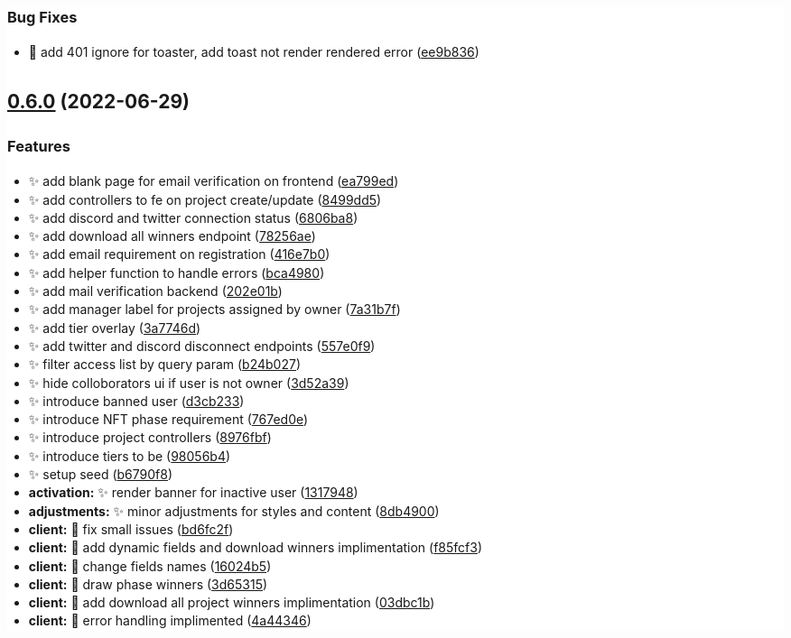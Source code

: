 
### Bug Fixes

* :bug: add 401 ignore for toaster, add toast not render rendered error ([ee9b836](https://github.com/gomintnft/app/commit/ee9b836677092f3de2c3d1d83637b5170287e602))

## [0.6.0](https://github.com/gomintnft/app/compare/v0.5.0...v0.6.0) (2022-06-29)



### Features

* :sparkles: add blank page for email verification on frontend ([ea799ed](https://github.com/gomintnft/app/commit/ea799ed3816deaec9ee209836c8e9af02817de9f))
* :sparkles: add controllers to fe on project create/update ([8499dd5](https://github.com/gomintnft/app/commit/8499dd50cbcbbf6aa393d51be00e4d4ed4d62ffb))
* :sparkles: add discord and twitter connection status ([6806ba8](https://github.com/gomintnft/app/commit/6806ba85fb05dccef54b1471540db688ebb601fd))
* :sparkles: add download all winners endpoint ([78256ae](https://github.com/gomintnft/app/commit/78256aebd3905f46668e4aec54854ddcd10b0e54))
* :sparkles: add email requirement on registration ([416e7b0](https://github.com/gomintnft/app/commit/416e7b059974161ad6d5c580135709e71c79c9d9))
* :sparkles: add helper function to handle errors ([bca4980](https://github.com/gomintnft/app/commit/bca49806ae2d36fb6654bf2a5ba0183c630008f5))
* :sparkles: add mail verification backend ([202e01b](https://github.com/gomintnft/app/commit/202e01b8da6e6e07f5f29d310af4bc2bc59e081f))
* :sparkles: add manager label for projects assigned by owner ([7a31b7f](https://github.com/gomintnft/app/commit/7a31b7f94c61518eb92578a60092b2455bd2e89b))
* :sparkles: add tier overlay ([3a7746d](https://github.com/gomintnft/app/commit/3a7746da66946b305e4a4a4ac4362afd1c024714))
* :sparkles: add twitter and discord disconnect endpoints ([557e0f9](https://github.com/gomintnft/app/commit/557e0f9ce075f3bf7496144896c47f8d8e602c76))
* :sparkles: filter access list by query param ([b24b027](https://github.com/gomintnft/app/commit/b24b02769e1d00769f40673a921702f24d3f5ec3))
* :sparkles: hide colloborators ui if user is not owner ([3d52a39](https://github.com/gomintnft/app/commit/3d52a3995e878c2a577f77543b9603a2eedba2a8))
* :sparkles: introduce banned user ([d3cb233](https://github.com/gomintnft/app/commit/d3cb233087c09e274680dc36657f30c371499d5b))
* :sparkles: introduce NFT phase requirement ([767ed0e](https://github.com/gomintnft/app/commit/767ed0e976fb26a2bf26cb571d78e0b1ffcf25c7))
* :sparkles: introduce project controllers ([8976fbf](https://github.com/gomintnft/app/commit/8976fbf0c155b0b7a4c193a68267fff47b939839))
* :sparkles: introduce tiers to be ([98056b4](https://github.com/gomintnft/app/commit/98056b4388c9307a131bb82077c36ab9dd8793b2))
* :sparkles: setup seed ([b6790f8](https://github.com/gomintnft/app/commit/b6790f834891fecd28569b18d03ca46f8afd2536))
* **activation:** :sparkles: render banner for inactive user ([1317948](https://github.com/gomintnft/app/commit/13179483d874de4209d8fe242f4091080c41198b))
* **adjustments:** :sparkles: minor adjustments for styles and content ([8db4900](https://github.com/gomintnft/app/commit/8db49008fd5e44373593b1e7f4767c1172446b49))
* **client:** :bug: fix small issues ([bd6fc2f](https://github.com/gomintnft/app/commit/bd6fc2fc723d6ae969a7f0f2b0ecbd11f2d9e3e6))
* **client:** :lipstick: add dynamic fields and download winners implimentation ([f85fcf3](https://github.com/gomintnft/app/commit/f85fcf33c37ddeb8eeeefadcbba86c60a9cc934f))
* **client:** :lipstick: change fields names ([16024b5](https://github.com/gomintnft/app/commit/16024b51df5f663eb90916d989330ce9305c1b9e))
* **client:** :lipstick: draw phase winners ([3d65315](https://github.com/gomintnft/app/commit/3d653154b61dc295889ca2a60a9b15b7c22057a0))
* **client:** :necktie: add download all project winners implimentation ([03dbc1b](https://github.com/gomintnft/app/commit/03dbc1b608404ad9e0e39cb99454d36b97a32882))
* **client:** :necktie: error handling implimented ([4a44346](https://github.com/gomintnft/app/commit/4a443466b5c7e428741a8bcaf7ca752d026ea1fb))